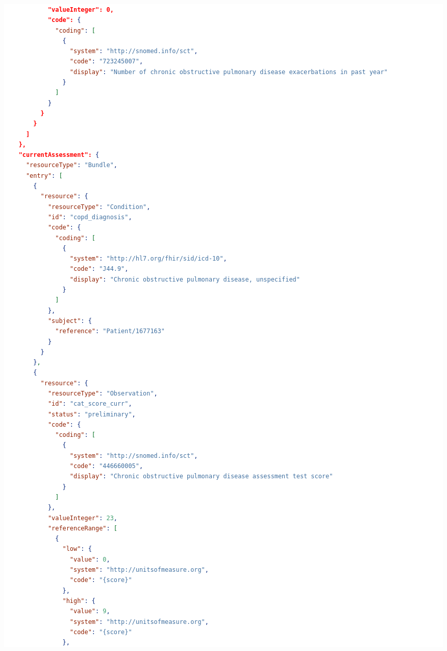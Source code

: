 ```json
            "valueInteger": 0,
            "code": {
              "coding": [
                {
                  "system": "http://snomed.info/sct",
                  "code": "723245007",
                  "display": "Number of chronic obstructive pulmonary disease exacerbations in past year"
                }
              ]
            }
          }
        }
      ]
    },
    "currentAssessment": {
      "resourceType": "Bundle",
      "entry": [
        {
          "resource": {
            "resourceType": "Condition",
            "id": "copd_diagnosis",
            "code": {
              "coding": [
                {
                  "system": "http://hl7.org/fhir/sid/icd-10",
                  "code": "J44.9",
                  "display": "Chronic obstructive pulmonary disease, unspecified"
                }
              ]
            },
            "subject": {
              "reference": "Patient/1677163"
            }
          }
        },
        {
          "resource": {
            "resourceType": "Observation",
            "id": "cat_score_curr",
            "status": "preliminary",
            "code": {
              "coding": [
                {
                  "system": "http://snomed.info/sct",
                  "code": "446660005",
                  "display": "Chronic obstructive pulmonary disease assessment test score"
                }
              ]
            },
            "valueInteger": 23,
            "referenceRange": [
              {
                "low": {
                  "value": 0,
                  "system": "http://unitsofmeasure.org",
                  "code": "{score}"
                },
                "high": {
                  "value": 9,
                  "system": "http://unitsofmeasure.org",
                  "code": "{score}"
                },
```